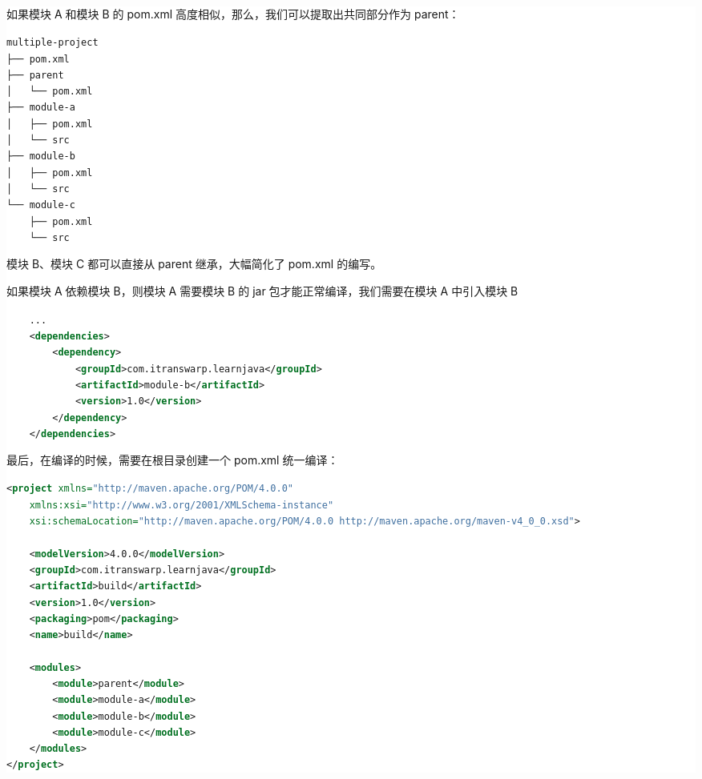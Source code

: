 如果模块 A 和模块 B 的 pom.xml 高度相似，那么，我们可以提取出共同部分作为 parent：

```
multiple-project
├── pom.xml
├── parent
│   └── pom.xml
├── module-a
│   ├── pom.xml
│   └── src
├── module-b
│   ├── pom.xml
│   └── src
└── module-c
    ├── pom.xml
    └── src
```

模块 B、模块 C 都可以直接从 parent 继承，大幅简化了 pom.xml 的编写。

如果模块 A 依赖模块 B，则模块 A 需要模块 B 的 jar 包才能正常编译，我们需要在模块 A 中引入模块 B

```xml
    ...
    <dependencies>
        <dependency>
            <groupId>com.itranswarp.learnjava</groupId>
            <artifactId>module-b</artifactId>
            <version>1.0</version>
        </dependency>
    </dependencies>
```

最后，在编译的时候，需要在根目录创建一个 pom.xml 统一编译：

```xml
<project xmlns="http://maven.apache.org/POM/4.0.0"
    xmlns:xsi="http://www.w3.org/2001/XMLSchema-instance"
    xsi:schemaLocation="http://maven.apache.org/POM/4.0.0 http://maven.apache.org/maven-v4_0_0.xsd">

    <modelVersion>4.0.0</modelVersion>
    <groupId>com.itranswarp.learnjava</groupId>
    <artifactId>build</artifactId>
    <version>1.0</version>
    <packaging>pom</packaging>
    <name>build</name>

    <modules>
        <module>parent</module>
        <module>module-a</module>
        <module>module-b</module>
        <module>module-c</module>
    </modules>
</project>
```
